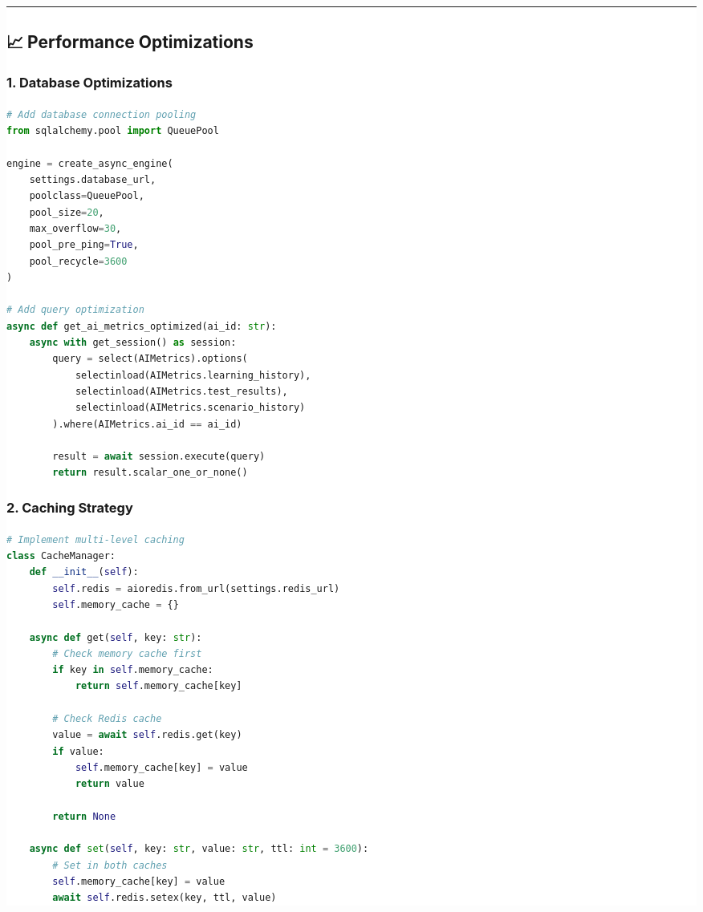 
---

## 📈 **Performance Optimizations**

### **1. Database Optimizations**
```python
# Add database connection pooling
from sqlalchemy.pool import QueuePool

engine = create_async_engine(
    settings.database_url,
    poolclass=QueuePool,
    pool_size=20,
    max_overflow=30,
    pool_pre_ping=True,
    pool_recycle=3600
)

# Add query optimization
async def get_ai_metrics_optimized(ai_id: str):
    async with get_session() as session:
        query = select(AIMetrics).options(
            selectinload(AIMetrics.learning_history),
            selectinload(AIMetrics.test_results),
            selectinload(AIMetrics.scenario_history)
        ).where(AIMetrics.ai_id == ai_id)
        
        result = await session.execute(query)
        return result.scalar_one_or_none()
```

### **2. Caching Strategy**
```python
# Implement multi-level caching
class CacheManager:
    def __init__(self):
        self.redis = aioredis.from_url(settings.redis_url)
        self.memory_cache = {}
    
    async def get(self, key: str):
        # Check memory cache first
        if key in self.memory_cache:
            return self.memory_cache[key]
        
        # Check Redis cache
        value = await self.redis.get(key)
        if value:
            self.memory_cache[key] = value
            return value
        
        return None
    
    async def set(self, key: str, value: str, ttl: int = 3600):
        # Set in both caches
        self.memory_cache[key] = value
        await self.redis.setex(key, ttl, value)
```
